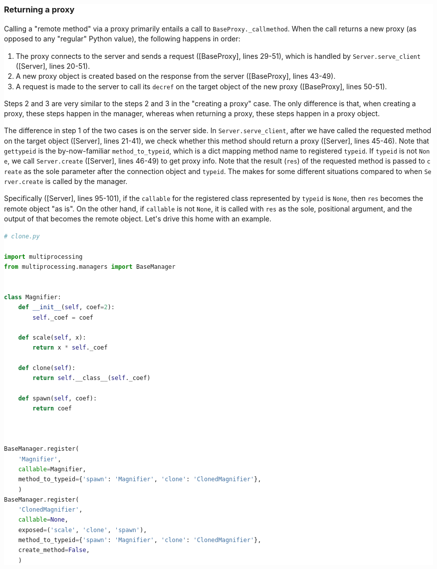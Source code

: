 
### Returning a proxy

Calling a "remote method" via a proxy primarily entails a call to `BaseProxy._callmethod`. When the call returns a new proxy (as opposed to any "regular" Python value), the following happens in order:

1. The proxy connects to the server and sends a request ([BaseProxy], lines 29-51), which is handled by `Server.serve_client` ([Server], lines 20-51).
2. A new proxy object is created based on the response from the server ([BaseProxy], lines 43-49).
3. A request is made to the server to call its `decref` on the target object of the new proxy ([BaseProxy], lines 50-51).

Steps 2 and 3 are very similar to the steps 2 and 3 in the "creating a proxy" case. The only difference is that, when creating a proxy, these steps happen in the manager, whereas when returning a proxy, these steps happen in a proxy object.

The difference in step 1 of the two cases is on the server side.
In `Server.serve_client`, after we have called the requested method on the target object
([Server], lines 21-41), we check whether this method should return a proxy
([Server], lines 45-46). Note that `gettypeid` is the by-now-familiar `method_to_typeid`, which is a dict mapping method name to registered `typeid`. If `typeid` is not `None`, we call `Server.create` ([Server], lines 46-49) to get proxy info. Note that the result (`res`) of the requested method is passed to `create` as the sole parameter after the connection object and `typeid`. The makes for some different situations compared to when `Server.create` is called by the manager.

Specifically ([Server], lines 95-101), if the `callable` for the registered class represented by `typeid` is `None`, then `res` becomes the remote object "as is".
On the other hand, if `callable` is not `None`, it is called with `res` as the sole, positional argument, and the output of that becomes the remote object. Let's drive this home with an example.

```python
# clone.py

import multiprocessing
from multiprocessing.managers import BaseManager


class Magnifier:
    def __init__(self, coef=2):
        self._coef = coef

    def scale(self, x):
        return x * self._coef

    def clone(self):
        return self.__class__(self._coef)
    
    def spawn(self, coef):
        return coef



BaseManager.register(
    'Magnifier', 
    callable=Magnifier, 
    method_to_typeid={'spawn': 'Magnifier', 'clone': 'ClonedMagnifier'},
    )
BaseManager.register(
    'ClonedMagnifier', 
    callable=None, 
    exposed=('scale', 'clone', 'spawn'), 
    method_to_typeid={'spawn': 'Magnifier', 'clone': 'ClonedMagnifier'}, 
    create_method=False,
    )

```